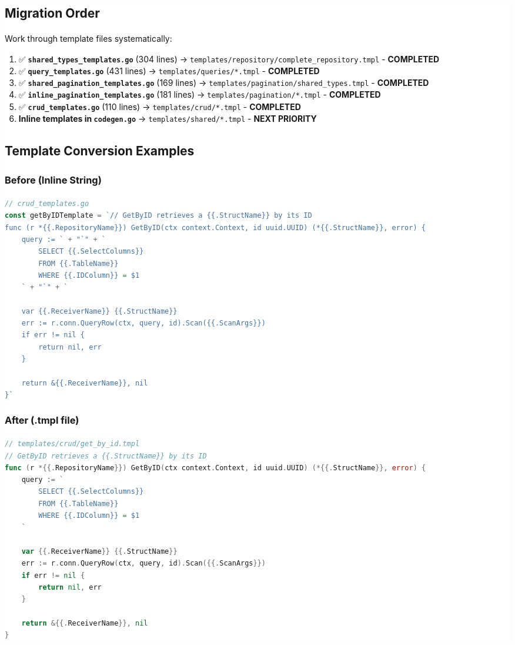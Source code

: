 ## Migration Order

Work through template files systematically:

1. ✅ **`shared_types_templates.go`** (304 lines) → `templates/repository/complete_repository.tmpl` - **COMPLETED**
2. ✅ **`query_templates.go`** (431 lines) → `templates/queries/*.tmpl` - **COMPLETED**
3. ✅ **`shared_pagination_templates.go`** (169 lines) → `templates/pagination/shared_types.tmpl` - **COMPLETED**
4. ✅ **`inline_pagination_templates.go`** (181 lines) → `templates/pagination/*.tmpl` - **COMPLETED**
5. ✅ **`crud_templates.go`** (110 lines) → `templates/crud/*.tmpl` - **COMPLETED**
6. **Inline templates in `codegen.go`** → `templates/shared/*.tmpl` - **NEXT PRIORITY**

## Template Conversion Examples

### Before (Inline String)
```go
// crud_templates.go
const getByIDTemplate = `// GetByID retrieves a {{.StructName}} by its ID
func (r *{{.RepositoryName}}) GetByID(ctx context.Context, id uuid.UUID) (*{{.StructName}}, error) {
	query := ` + "`" + `
		SELECT {{.SelectColumns}}
		FROM {{.TableName}}
		WHERE {{.IDColumn}} = $1
	` + "`" + `
	
	var {{.ReceiverName}} {{.StructName}}
	err := r.conn.QueryRow(ctx, query, id).Scan({{.ScanArgs}})
	if err != nil {
		return nil, err
	}
	
	return &{{.ReceiverName}}, nil
}`
```

### After (.tmpl file)
```go
// templates/crud/get_by_id.tmpl
// GetByID retrieves a {{.StructName}} by its ID
func (r *{{.RepositoryName}}) GetByID(ctx context.Context, id uuid.UUID) (*{{.StructName}}, error) {
	query := `
		SELECT {{.SelectColumns}}
		FROM {{.TableName}}
		WHERE {{.IDColumn}} = $1
	`
	
	var {{.ReceiverName}} {{.StructName}}
	err := r.conn.QueryRow(ctx, query, id).Scan({{.ScanArgs}})
	if err != nil {
		return nil, err
	}
	
	return &{{.ReceiverName}}, nil
}
```
